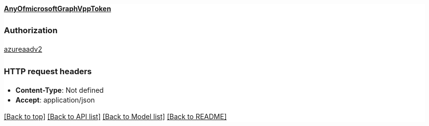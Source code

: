 [**AnyOfmicrosoftGraphVppToken**](anyOf&lt;microsoft.graph.vppToken&gt;.md)

### Authorization

[azureaadv2](../README.md#azureaadv2)

### HTTP request headers

- **Content-Type**: Not defined
- **Accept**: application/json

[[Back to top]](#) [[Back to API list]](../README.md#documentation-for-api-endpoints)
[[Back to Model list]](../README.md#documentation-for-models)
[[Back to README]](../README.md)

